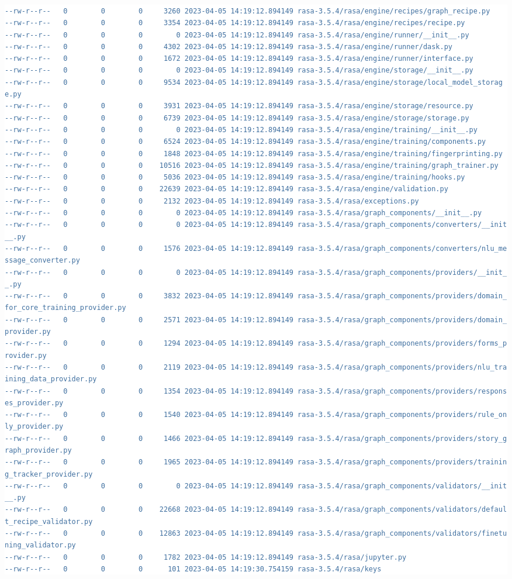 ```diff
--rw-r--r--   0        0        0     3260 2023-04-05 14:19:12.894149 rasa-3.5.4/rasa/engine/recipes/graph_recipe.py
--rw-r--r--   0        0        0     3354 2023-04-05 14:19:12.894149 rasa-3.5.4/rasa/engine/recipes/recipe.py
--rw-r--r--   0        0        0        0 2023-04-05 14:19:12.894149 rasa-3.5.4/rasa/engine/runner/__init__.py
--rw-r--r--   0        0        0     4302 2023-04-05 14:19:12.894149 rasa-3.5.4/rasa/engine/runner/dask.py
--rw-r--r--   0        0        0     1672 2023-04-05 14:19:12.894149 rasa-3.5.4/rasa/engine/runner/interface.py
--rw-r--r--   0        0        0        0 2023-04-05 14:19:12.894149 rasa-3.5.4/rasa/engine/storage/__init__.py
--rw-r--r--   0        0        0     9534 2023-04-05 14:19:12.894149 rasa-3.5.4/rasa/engine/storage/local_model_storage.py
--rw-r--r--   0        0        0     3931 2023-04-05 14:19:12.894149 rasa-3.5.4/rasa/engine/storage/resource.py
--rw-r--r--   0        0        0     6739 2023-04-05 14:19:12.894149 rasa-3.5.4/rasa/engine/storage/storage.py
--rw-r--r--   0        0        0        0 2023-04-05 14:19:12.894149 rasa-3.5.4/rasa/engine/training/__init__.py
--rw-r--r--   0        0        0     6524 2023-04-05 14:19:12.894149 rasa-3.5.4/rasa/engine/training/components.py
--rw-r--r--   0        0        0     1848 2023-04-05 14:19:12.894149 rasa-3.5.4/rasa/engine/training/fingerprinting.py
--rw-r--r--   0        0        0    10516 2023-04-05 14:19:12.894149 rasa-3.5.4/rasa/engine/training/graph_trainer.py
--rw-r--r--   0        0        0     5036 2023-04-05 14:19:12.894149 rasa-3.5.4/rasa/engine/training/hooks.py
--rw-r--r--   0        0        0    22639 2023-04-05 14:19:12.894149 rasa-3.5.4/rasa/engine/validation.py
--rw-r--r--   0        0        0     2132 2023-04-05 14:19:12.894149 rasa-3.5.4/rasa/exceptions.py
--rw-r--r--   0        0        0        0 2023-04-05 14:19:12.894149 rasa-3.5.4/rasa/graph_components/__init__.py
--rw-r--r--   0        0        0        0 2023-04-05 14:19:12.894149 rasa-3.5.4/rasa/graph_components/converters/__init__.py
--rw-r--r--   0        0        0     1576 2023-04-05 14:19:12.894149 rasa-3.5.4/rasa/graph_components/converters/nlu_message_converter.py
--rw-r--r--   0        0        0        0 2023-04-05 14:19:12.894149 rasa-3.5.4/rasa/graph_components/providers/__init__.py
--rw-r--r--   0        0        0     3832 2023-04-05 14:19:12.894149 rasa-3.5.4/rasa/graph_components/providers/domain_for_core_training_provider.py
--rw-r--r--   0        0        0     2571 2023-04-05 14:19:12.894149 rasa-3.5.4/rasa/graph_components/providers/domain_provider.py
--rw-r--r--   0        0        0     1294 2023-04-05 14:19:12.894149 rasa-3.5.4/rasa/graph_components/providers/forms_provider.py
--rw-r--r--   0        0        0     2119 2023-04-05 14:19:12.894149 rasa-3.5.4/rasa/graph_components/providers/nlu_training_data_provider.py
--rw-r--r--   0        0        0     1354 2023-04-05 14:19:12.894149 rasa-3.5.4/rasa/graph_components/providers/responses_provider.py
--rw-r--r--   0        0        0     1540 2023-04-05 14:19:12.894149 rasa-3.5.4/rasa/graph_components/providers/rule_only_provider.py
--rw-r--r--   0        0        0     1466 2023-04-05 14:19:12.894149 rasa-3.5.4/rasa/graph_components/providers/story_graph_provider.py
--rw-r--r--   0        0        0     1965 2023-04-05 14:19:12.894149 rasa-3.5.4/rasa/graph_components/providers/training_tracker_provider.py
--rw-r--r--   0        0        0        0 2023-04-05 14:19:12.894149 rasa-3.5.4/rasa/graph_components/validators/__init__.py
--rw-r--r--   0        0        0    22668 2023-04-05 14:19:12.894149 rasa-3.5.4/rasa/graph_components/validators/default_recipe_validator.py
--rw-r--r--   0        0        0    12863 2023-04-05 14:19:12.894149 rasa-3.5.4/rasa/graph_components/validators/finetuning_validator.py
--rw-r--r--   0        0        0     1782 2023-04-05 14:19:12.894149 rasa-3.5.4/rasa/jupyter.py
--rw-r--r--   0        0        0      101 2023-04-05 14:19:30.754159 rasa-3.5.4/rasa/keys
```